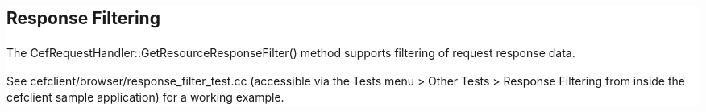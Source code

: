 ## Response Filtering
The CefRequestHandler::GetResourceResponseFilter() method supports filtering of request response data. 

See cefclient/browser/response_filter_test.cc (accessible via the Tests menu > Other Tests > Response Filtering from inside the cefclient sample application) for a working example.